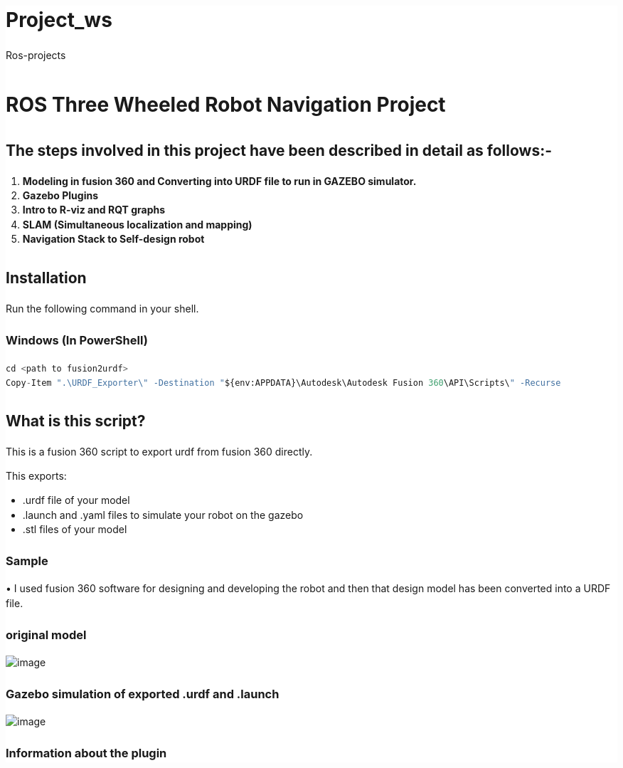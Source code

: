 # Project_ws
Ros-projects
# ROS Three Wheeled Robot Navigation Project
## The steps involved in this project have been described in detail as follows:-

1. **Modeling in fusion 360 and Converting into URDF file to run in GAZEBO simulator.**
2. **Gazebo Plugins**
3. **Intro to R-viz and RQT graphs**
4. **SLAM (Simultaneous localization and mapping)**
5. **Navigation Stack to Self-design robot**

## **Installation**

Run the following command in your shell.

### **Windows (In PowerShell)**

```python
cd <path to fusion2urdf>
Copy-Item ".\URDF_Exporter\" -Destination "${env:APPDATA}\Autodesk\Autodesk Fusion 360\API\Scripts\" -Recurse
```

## **What is this script?**

This is a fusion 360 script to export urdf from fusion 360 directly.

This exports:

- .urdf file of your model
- .launch and .yaml files to simulate your robot on the gazebo
- .stl files of your model

### **Sample**

•  I used fusion 360 software for designing and developing the robot and then that design model has been converted into a URDF file.

### **original model**

![image](https://user-images.githubusercontent.com/101028751/192140667-8650cdf8-99de-426e-9b2c-1c33121a3aa2.png)

### **Gazebo simulation of exported .urdf and .launch**

![image](https://user-images.githubusercontent.com/101028751/192140699-0ff8a9b8-8446-42cc-8278-f7e041d5b898.png)

### Information about the plugin
